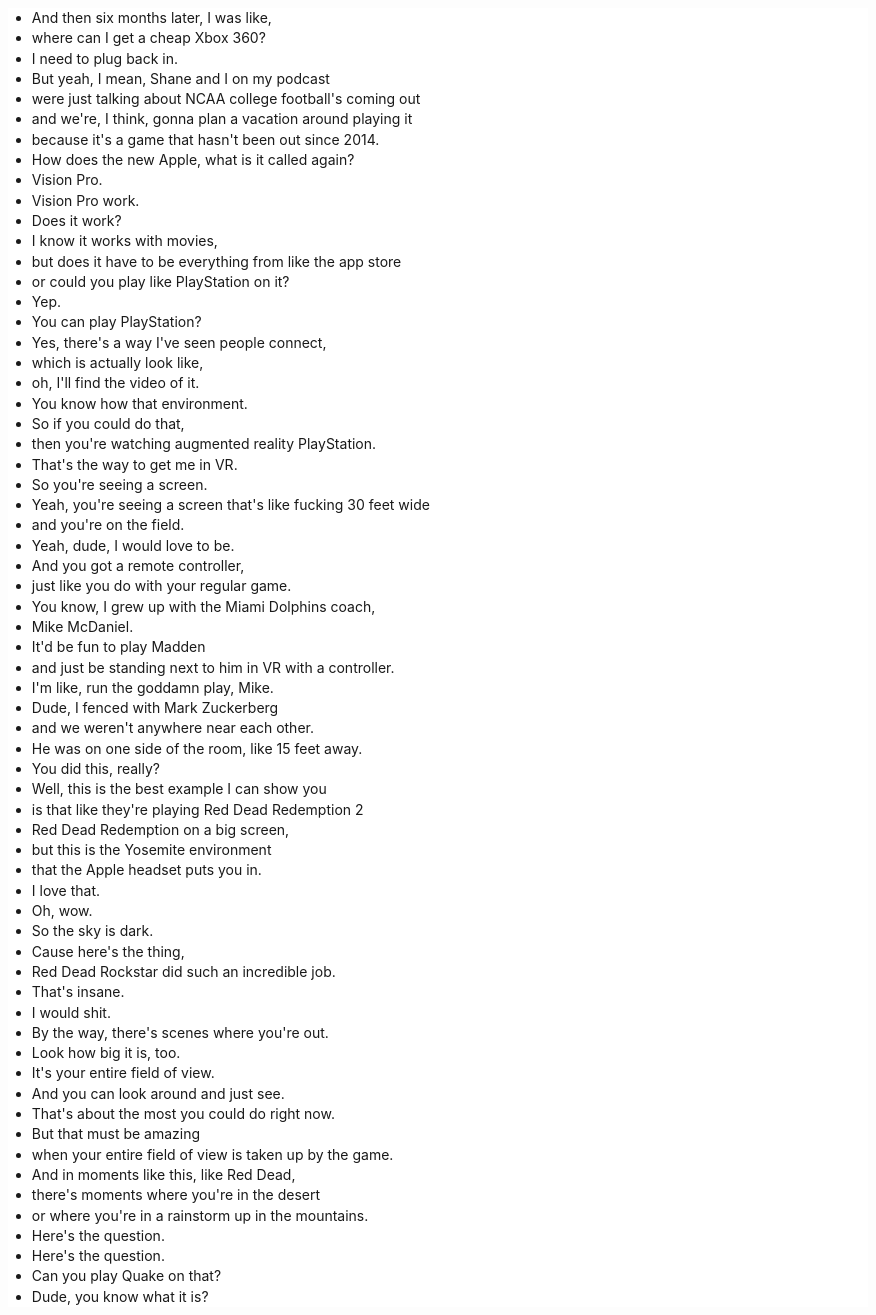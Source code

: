 *  And then six months later, I was like,
*  where can I get a cheap Xbox 360?
*  I need to plug back in.
*  But yeah, I mean, Shane and I on my podcast
*  were just talking about NCAA college football's coming out
*  and we're, I think, gonna plan a vacation around playing it
*  because it's a game that hasn't been out since 2014.
*  How does the new Apple, what is it called again?
*  Vision Pro.
*  Vision Pro work.
*  Does it work?
*  I know it works with movies,
*  but does it have to be everything from like the app store
*  or could you play like PlayStation on it?
*  Yep.
*  You can play PlayStation?
*  Yes, there's a way I've seen people connect,
*  which is actually look like,
*  oh, I'll find the video of it.
*  You know how that environment.
*  So if you could do that,
*  then you're watching augmented reality PlayStation.
*  That's the way to get me in VR.
*  So you're seeing a screen.
*  Yeah, you're seeing a screen that's like fucking 30 feet wide
*  and you're on the field.
*  Yeah, dude, I would love to be.
*  And you got a remote controller,
*  just like you do with your regular game.
*  You know, I grew up with the Miami Dolphins coach,
*  Mike McDaniel.
*  It'd be fun to play Madden
*  and just be standing next to him in VR with a controller.
*  I'm like, run the goddamn play, Mike.
*  Dude, I fenced with Mark Zuckerberg
*  and we weren't anywhere near each other.
*  He was on one side of the room, like 15 feet away.
*  You did this, really?
*  Well, this is the best example I can show you
*  is that like they're playing Red Dead Redemption 2
*  Red Dead Redemption on a big screen,
*  but this is the Yosemite environment
*  that the Apple headset puts you in.
*  I love that.
*  Oh, wow.
*  So the sky is dark.
*  Cause here's the thing,
*  Red Dead Rockstar did such an incredible job.
*  That's insane.
*  I would shit.
*  By the way, there's scenes where you're out.
*  Look how big it is, too.
*  It's your entire field of view.
*  And you can look around and just see.
*  That's about the most you could do right now.
*  But that must be amazing
*  when your entire field of view is taken up by the game.
*  And in moments like this, like Red Dead,
*  there's moments where you're in the desert
*  or where you're in a rainstorm up in the mountains.
*  Here's the question.
*  Here's the question.
*  Can you play Quake on that?
*  Dude, you know what it is?